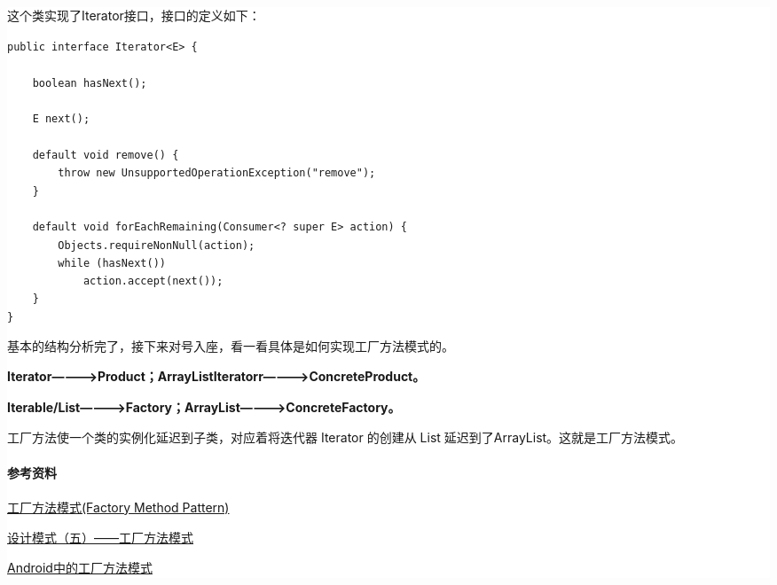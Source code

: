 这个类实现了Iterator接口，接口的定义如下：

```
public interface Iterator<E> {

    boolean hasNext();

    E next();

    default void remove() {
        throw new UnsupportedOperationException("remove");
    }

    default void forEachRemaining(Consumer<? super E> action) {
        Objects.requireNonNull(action);
        while (hasNext())
            action.accept(next());
    }
}
```

基本的结构分析完了，接下来对号入座，看一看具体是如何实现工厂方法模式的。

**Iterator————>Product；ArrayListIteratorr————>ConcreteProduct。**

**Iterable/List————>Factory；ArrayList————>ConcreteFactory。**

工厂方法使一个类的实例化延迟到子类，对应着将迭代器 Iterator 的创建从 List 延迟到了ArrayList。这就是工厂方法模式。

#### 参考资料

[工厂方法模式(Factory Method Pattern)](https://design-patterns.readthedocs.io/zh_CN/latest/creational_patterns/factory_method.html)

[设计模式（五）——工厂方法模式](http://www.hollischuang.com/archives/1401)

[Android中的工厂方法模式](https://blog.csdn.net/sdkfjksf/article/details/52700648)
